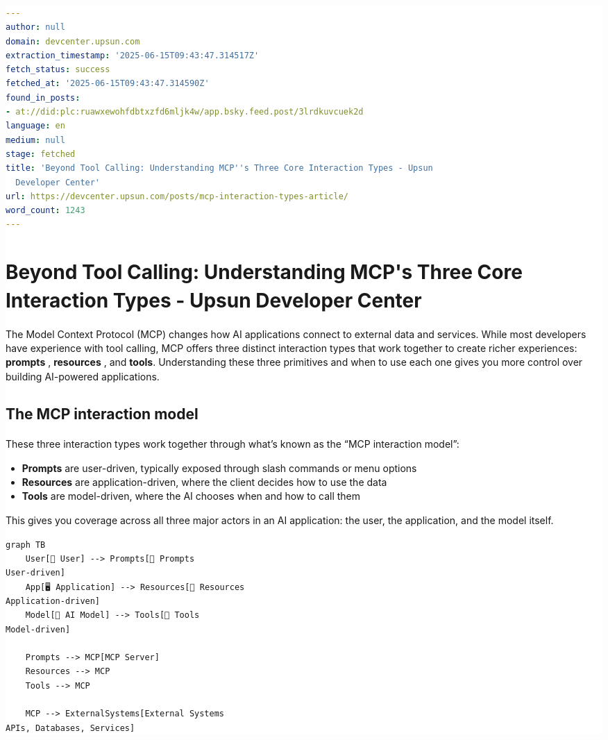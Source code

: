 ```yaml
---
author: null
domain: devcenter.upsun.com
extraction_timestamp: '2025-06-15T09:43:47.314517Z'
fetch_status: success
fetched_at: '2025-06-15T09:43:47.314590Z'
found_in_posts:
- at://did:plc:ruawxewohfdbtxzfd6mljk4w/app.bsky.feed.post/3lrdkuvcuek2d
language: en
medium: null
stage: fetched
title: 'Beyond Tool Calling: Understanding MCP''s Three Core Interaction Types - Upsun
  Developer Center'
url: https://devcenter.upsun.com/posts/mcp-interaction-types-article/
word_count: 1243
---
```


# Beyond Tool Calling: Understanding MCP's Three Core Interaction Types - Upsun Developer Center

The Model Context Protocol \(MCP\) changes how AI applications connect to external data and services. While most developers have experience with tool calling, MCP offers three distinct interaction types that work together to create richer experiences: **prompts** , **resources** , and **tools**. Understanding these three primitives and when to use each one gives you more control over building AI-powered applications.

## The MCP interaction model

These three interaction types work together through what’s known as the “MCP interaction model”:

  * **Prompts** are user-driven, typically exposed through slash commands or menu options
  * **Resources** are application-driven, where the client decides how to use the data
  * **Tools** are model-driven, where the AI chooses when and how to call them

This gives you coverage across all three major actors in an AI application: the user, the application, and the model itself.


    graph TB
        User[👤 User] --> Prompts[📝 Prompts
    User-driven]
        App[🖥️ Application] --> Resources[📁 Resources
    Application-driven]
        Model[🤖 AI Model] --> Tools[🔧 Tools
    Model-driven]

        Prompts --> MCP[MCP Server]
        Resources --> MCP
        Tools --> MCP

        MCP --> ExternalSystems[External Systems
    APIs, Databases, Services]
